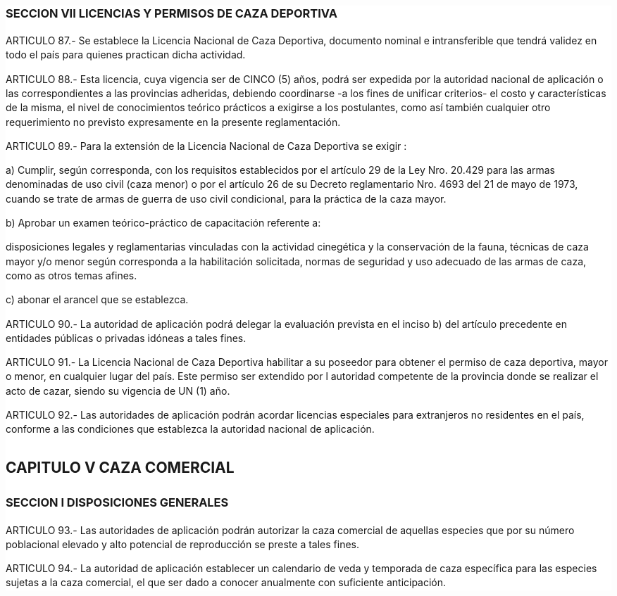 ### SECCION VII LICENCIAS Y PERMISOS DE CAZA DEPORTIVA

<a id="87"></a>
ARTICULO  87.-  Se  establece  la  Licencia  Nacional de Caza Deportiva,  documento  nominal  e intransferible que tendrá  validez en todo el país para quienes practican dicha actividad.

<a id="88"></a>
ARTICULO  88.-  Esta licencia, cuya vigencia ser  de CINCO (5) años, podrá ser expedida  por la autoridad nacional de aplicación o las  correspondientes  a  las    provincias    adheridas,  debiendo coordinarse  -a  los  fines  de  unificar  criterios-  el  costo  y características  de  la  misma,  el nivel de conocimientos  teórico prácticos  a  exigirse  a  los  postulantes,    como  así  también cualquier  otro  requerimiento  no  previsto  expresamente   en  la presente reglamentación.

<a id="89"></a>
ARTICULO 89.- Para la extensión de la Licencia Nacional de Caza Deportiva se exigir :

a) Cumplir,  según corresponda, con los requisitos establecidos por el artículo 29  de la Ley Nro. 20.429 para las armas denominadas de uso  civil  (caza menor)  o  por  el  artículo  26  de  su  Decreto reglamentario  Nro. 4693 del 21 de mayo de 1973, cuando se trate de armas de guerra  de  uso  civil condicional, para la práctica de la caza mayor.

b) Aprobar un examen teórico-práctico  de capacitación referente a:

disposiciones legales y reglamentarias vinculadas  con la actividad cinegética  y la conservación de la fauna, técnicas de  caza  mayor y/o menor según  corresponda  a  la habilitación solicitada, normas de seguridad y uso adecuado de las  armas  de  caza, como as otros temas afines.

c) abonar el arancel que se establezca.

<a id="90"></a>
ARTICULO  90.-  La  autoridad  de  aplicación podrá delegar la evaluación  prevista  en  el inciso b) del artículo  precedente  en entidades públicas o privadas idóneas a tales fines.

<a id="91"></a>
ARTICULO 91.- La Licencia Nacional de Caza Deportiva habilitar a su  poseedor  para  obtener el permiso de caza deportiva, mayor o menor, en cualquier lugar  del  país.  Este  permiso ser  extendido por l autoridad competente de la provincia donde  se  realizar   el acto de cazar, siendo su vigencia de UN (1) año.

<a id="92"></a>
ARTICULO  92.-  Las  autoridades  de aplicación podrán acordar licencias especiales para extranjeros no  residentes  en  el  país, conforme a las condiciones que establezca la autoridad nacional  de aplicación.

## CAPITULO V CAZA COMERCIAL

### SECCION I DISPOSICIONES GENERALES

<a id="93"></a>
ARTICULO 93.- Las autoridades de aplicación podrán autorizar la caza  comercial  de aquellas especies que por su número poblacional elevado y alto potencial  de  reproducción se preste a tales fines.

<a id="94"></a>
ARTICULO  94.-  La  autoridad  de  aplicación  establecer   un calendario  de  veda  y  temporada  de  caza  específica  para  las especies  sujetas  a  la caza comercial, el que ser  dado a conocer anualmente con suficiente anticipación.
